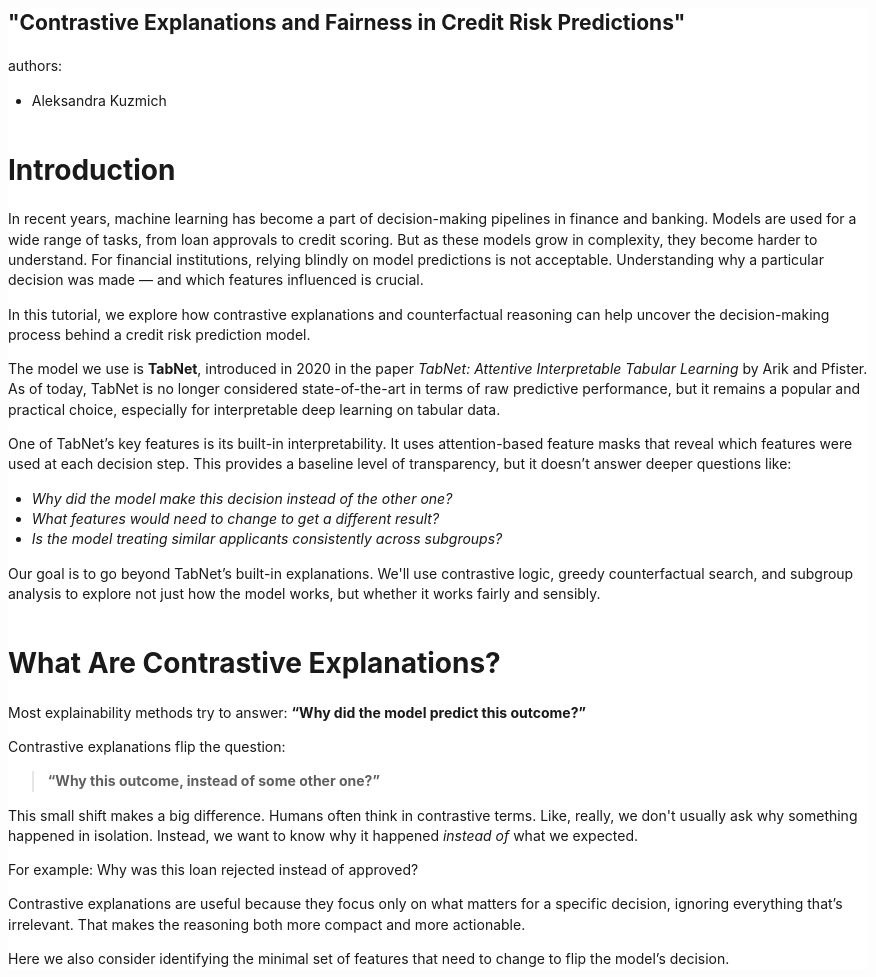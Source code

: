 ## "Contrastive Explanations and Fairness in Credit Risk Predictions"

authors:
- Aleksandra Kuzmich

# Introduction

In recent years, machine learning has become a part of decision-making pipelines in finance and banking. Models are used for a wide range of tasks, from loan approvals to credit scoring. But as these models grow in complexity, they become harder to understand. For financial institutions, relying blindly on model predictions is not acceptable. Understanding why a particular decision was made — and which features influenced is crucial.

In this tutorial, we explore how contrastive explanations and counterfactual reasoning can help uncover the decision-making process behind a credit risk prediction model.

The model we use is **TabNet**, introduced in 2020 in the paper *TabNet: Attentive Interpretable Tabular Learning* by Arik and Pfister. As of today, TabNet is no longer considered state-of-the-art in terms of raw predictive performance, but it remains a popular and practical choice, especially for interpretable deep learning on tabular data.

One of TabNet’s key features is its built-in interpretability. It uses attention-based feature masks that reveal which features were used at each decision step. This provides a baseline level of transparency, but it doesn’t answer deeper questions like:

- *Why did the model make this decision instead of the other one?*
- *What features would need to change to get a different result?*
- *Is the model treating similar applicants consistently across subgroups?*

Our goal is to go beyond TabNet’s built-in explanations. We'll use contrastive logic, greedy counterfactual search, and subgroup analysis to explore not just how the model works, but whether it works fairly and sensibly.

# What Are Contrastive Explanations?

Most explainability methods try to answer: **“Why did the model predict this outcome?”**

Contrastive explanations flip the question:  
> **“Why this outcome, instead of some other one?”**

This small shift makes a big difference. Humans often think in contrastive terms. Like, really, we don't usually ask why something happened in isolation. Instead, we want to know why it happened *instead of* what we expected. 

For example: Why was this loan rejected instead of approved?


Contrastive explanations are useful because they focus only on what matters for a specific decision, ignoring everything that’s irrelevant. That makes the reasoning both more compact and more actionable.

Here we also consider identifying the minimal set of features that need to change to flip the model’s decision. 
